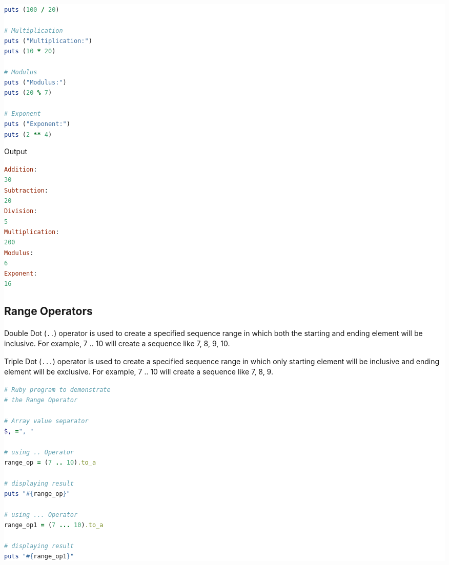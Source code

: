 ```ruby
puts (100 / 20)

# Multiplication
puts ("Multiplication:")
puts (10 * 20)

# Modulus
puts ("Modulus:")
puts (20 % 7)

# Exponent
puts ("Exponent:")
puts (2 ** 4)
``` 

Output

```ruby
Addition:
30
Subtraction:
20
Division:
5
Multiplication:
200
Modulus:
6
Exponent:
16
```

## Range Operators

Double Dot (`..`) operator is used to create a specified sequence range in which both the starting and ending element will be inclusive. For example, 7 .. 10 will create a sequence like 7, 8, 9, 10.

Triple Dot (`...`) operator is used to create a specified sequence range in which only starting element will be inclusive and ending element will be exclusive. For example, 7 .. 10 will create a sequence like 7, 8, 9.

```ruby
# Ruby program to demonstrate 
# the Range Operator

# Array value separator
$, =", "  

# using .. Operator
range_op = (7 .. 10).to_a

# displaying result
puts "#{range_op}"

# using ... Operator
range_op1 = (7 ... 10).to_a

# displaying result
puts "#{range_op1}"
```
